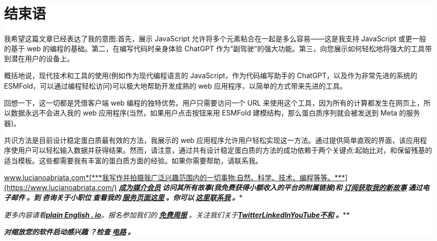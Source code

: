 # 结束语

我希望这篇文章已经表达了我的意图:首先，展示 JavaScript 允许将多个元素粘合在一起是多么容易——这是我支持 JavaScript 或更一般的基于 web 的编程的基础。第二，在编写代码时亲身体验 ChatGPT 作为“副驾驶”的强大功能。第三，向您展示如何轻松地将强大的工具带到潜在用户的设备上。

概括地说，现代技术和工具的使用(例如作为现代编程语言的 JavaScript，作为代码编写助手的 ChatGPT，以及作为非常先进的系统的 ESMFold，可以通过编程轻松访问)可以极大地帮助开发成熟的 web 应用程序，以简单的方式带来先进的工具。

回想一下，这一切都是凭借客户端 web 编程的独特优势。用户只需要访问一个 URL 来使用这个工具，因为所有的计算都发生在网页上，所以数据永远不会进入我的 web 应用程序(当然，如果用户点击按钮来用 ESMFold 建模结构，那么蛋白质序列就会被发送到 Meta 的服务器)。

共识方法是目前设计稳定蛋白质最有效的方法，我展示的 web 应用程序允许用户轻松实现这一方法。通过提供简单直观的界面，该应用程序使用户可以轻松输入数据并获得结果。然而，请注意，通过共有设计稳定蛋白质的方法的成功依赖于两个关键点:起始比对，和保留残基的适当模板。这些都需要我有丰富的蛋白质方面的经验。如果你需要帮助，请联系我。

www.lucianoabriata.com*[***我写作并拍摄我广泛兴趣范围内的一切事物:自然、科学、技术、编程等等。***](https://www.lucianoabriata.com/) **[***成为媒介会员***](https://lucianosphere.medium.com/membership) *访问其所有故事(我免费获得小额收入的平台的附属链接)和* [***订阅获取我的新故事***](https://lucianosphere.medium.com/subscribe) ***通过电子邮件*** *。到* ***咨询关于小职位*** *查看我的* [***服务页面这里***](https://lucianoabriata.altervista.org/services/index.html) *。你可以* [***这里联系我***](https://lucianoabriata.altervista.org/office/contact.html) ***。******

*更多内容请看*[***plain English . io***](https://plainenglish.io/)*。报名参加我们的* [***免费周报***](http://newsletter.plainenglish.io/) *。关注我们关于*[***Twitter***](https://twitter.com/inPlainEngHQ)[***LinkedIn***](https://www.linkedin.com/company/inplainenglish/)*[***YouTube***](https://www.youtube.com/channel/UCtipWUghju290NWcn8jhyAw)*[***不和***](https://discord.gg/GtDtUAvyhW) ***。*****

*****对缩放您的软件启动感兴趣*** *？检查* [***电路***](https://circuit.ooo/?utm=publication-post-cta) *。***